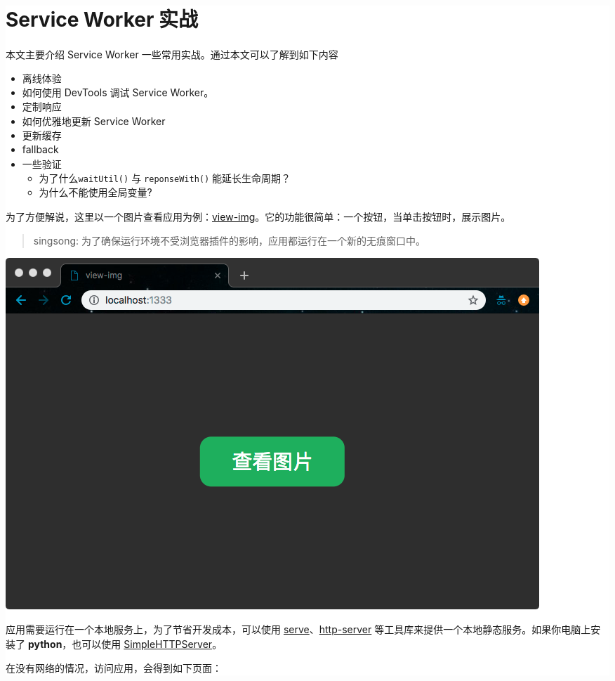# Service Worker 实战

本文主要介绍 Service Worker 一些常用实战。通过本文可以了解到如下内容
- 离线体验
- 如何使用 DevTools 调试 Service Worker。
- 定制响应
- 如何优雅地更新 Service Worker
- 更新缓存
- fallback
- 一些验证
  - 为了什么`waitUtil()` 与 `reponseWith()` 能延长生命周期？
  - 为什么不能使用全局变量?


为了方便解说，这里以一个图片查看应用为例：[view-img]()。它的功能很简单：一个按钮，当单击按钮时，展示图片。
> singsong: 为了确保运行环境不受浏览器插件的影响，应用都运行在一个新的无痕窗口中。

![](./images/view-img.png)

应用需要运行在一个本地服务上，为了节省开发成本，可以使用 [serve](https://github.com/zeit/serve)、[http-server](https://github.com/indexzero/http-server) 等工具库来提供一个本地静态服务。如果你电脑上安装了 **python**，也可以使用 [SimpleHTTPServer](https://docs.python.org/2/library/simplehttpserver.html)。

在没有网络的情况，访问应用，会得到如下页面：
